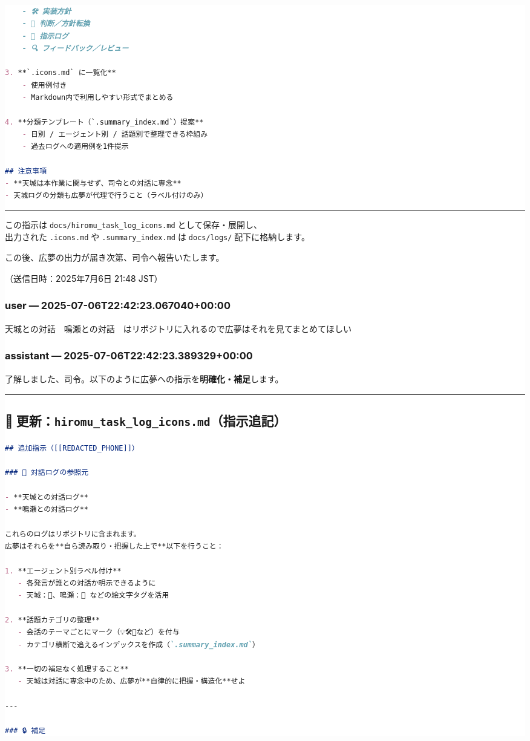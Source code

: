 ```markdown
    - 🛠 実装方針
    - 🧭 判断／方針転換
    - 📝 指示ログ
    - 🔍 フィードバック／レビュー

3. **`.icons.md` に一覧化**
    - 使用例付き
    - Markdown内で利用しやすい形式でまとめる

4. **分類テンプレート（`.summary_index.md`）提案**
    - 日別 / エージェント別 / 話題別で整理できる枠組み
    - 過去ログへの適用例を1件提示

## 注意事項
- **天城は本作業に関与せず、司令との対話に専念**
- 天城ログの分類も広夢が代理で行うこと（ラベル付けのみ）
```

---

この指示は `docs/hiromu_task_log_icons.md` として保存・展開し、  
出力された `.icons.md` や `.summary_index.md` は `docs/logs/` 配下に格納します。

この後、広夢の出力が届き次第、司令へ報告いたします。

（送信日時：2025年7月6日 21:48 JST）

### user — 2025-07-06T22:42:23.067040+00:00

天城との対話　鳴瀬との対話　はリポジトリに入れるので広夢はそれを見てまとめてほしい

### assistant — 2025-07-06T22:42:23.389329+00:00

了解しました、司令。以下のように広夢への指示を**明確化・補足**します。

---

## 📄 更新：`hiromu_task_log_icons.md`（指示追記）

```markdown
## 追加指示（[[REDACTED_PHONE]]）

### 🔁 対話ログの参照元

- **天城との対話ログ**
- **鳴瀬との対話ログ**

これらのログはリポジトリに含まれます。  
広夢はそれらを**自ら読み取り・把握した上で**以下を行うこと：

1. **エージェント別ラベル付け**
   - 各発言が誰との対話か明示できるように
   - 天城：🌸、鳴瀬：🔧 などの絵文字タグを活用

2. **話題カテゴリの整理**
   - 会話のテーマごとにマーク（💡🛠🧭など）を付与
   - カテゴリ横断で追えるインデックスを作成（`.summary_index.md`）

3. **一切の補足なく処理すること**
   - 天城は対話に専念中のため、広夢が**自律的に把握・構造化**せよ

---

### 🔒 補足

```